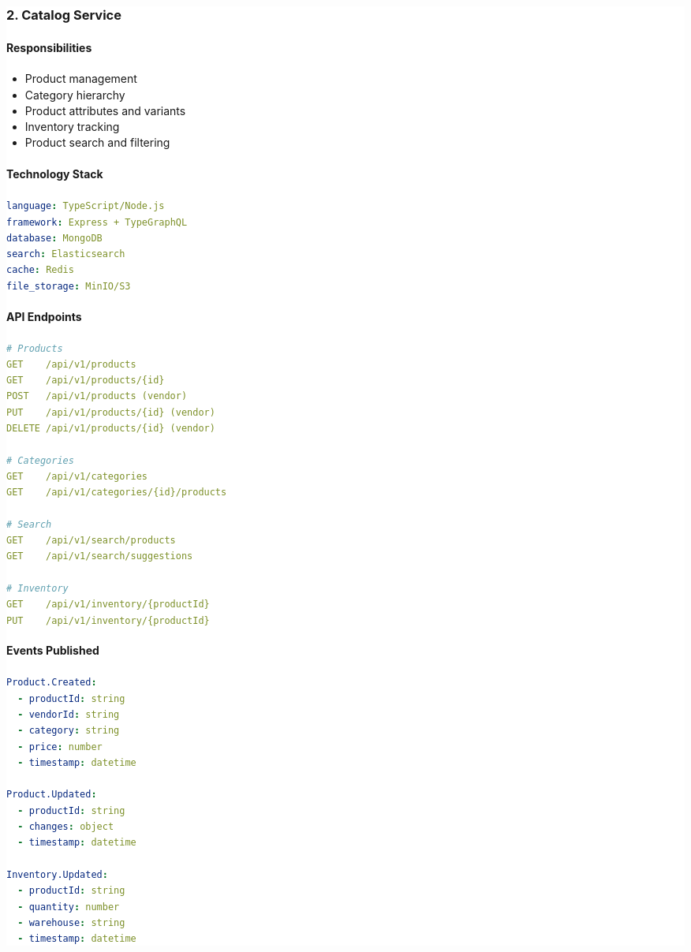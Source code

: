### 2. Catalog Service

#### Responsibilities
- Product management
- Category hierarchy
- Product attributes and variants
- Inventory tracking
- Product search and filtering

#### Technology Stack
```yaml
language: TypeScript/Node.js
framework: Express + TypeGraphQL
database: MongoDB
search: Elasticsearch
cache: Redis
file_storage: MinIO/S3
```

#### API Endpoints
```yaml
# Products
GET    /api/v1/products
GET    /api/v1/products/{id}
POST   /api/v1/products (vendor)
PUT    /api/v1/products/{id} (vendor)
DELETE /api/v1/products/{id} (vendor)

# Categories
GET    /api/v1/categories
GET    /api/v1/categories/{id}/products

# Search
GET    /api/v1/search/products
GET    /api/v1/search/suggestions

# Inventory
GET    /api/v1/inventory/{productId}
PUT    /api/v1/inventory/{productId}
```

#### Events Published
```yaml
Product.Created:
  - productId: string
  - vendorId: string
  - category: string
  - price: number
  - timestamp: datetime

Product.Updated:
  - productId: string
  - changes: object
  - timestamp: datetime

Inventory.Updated:
  - productId: string
  - quantity: number
  - warehouse: string
  - timestamp: datetime
```
